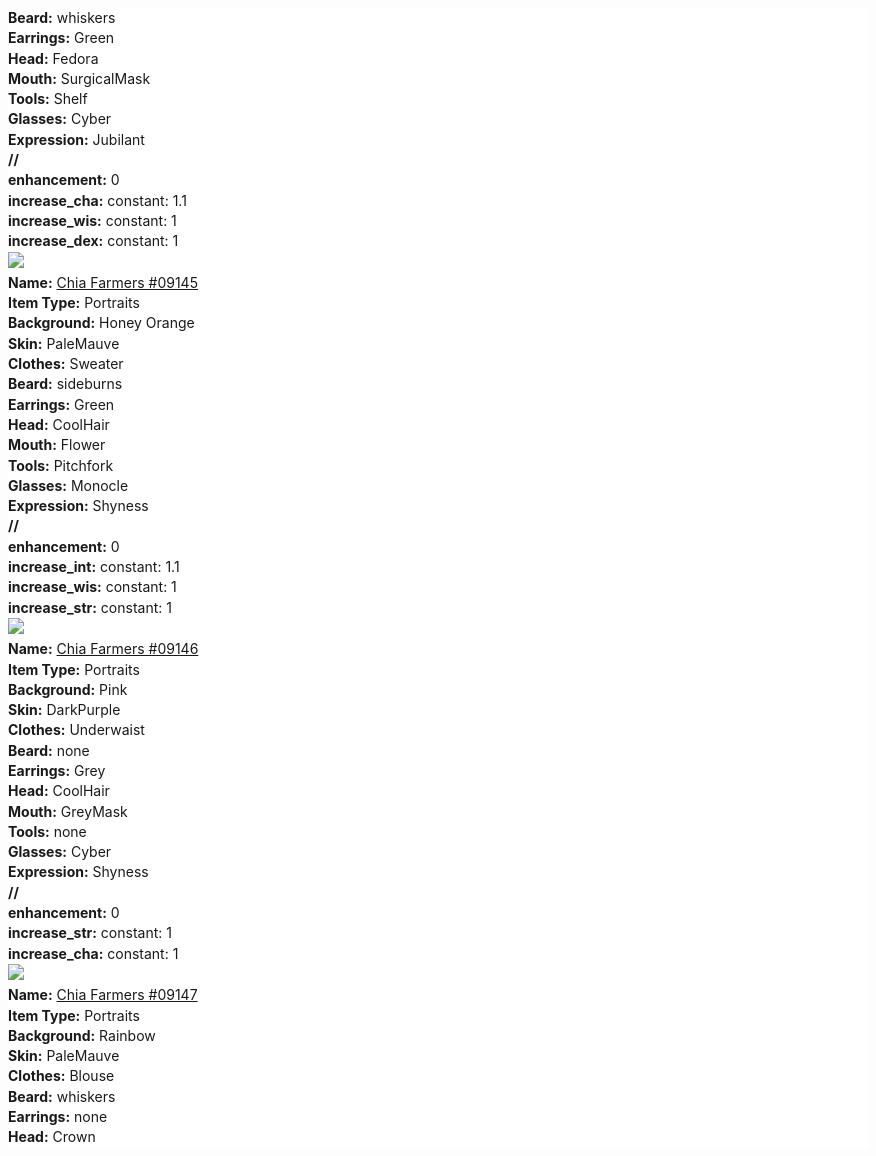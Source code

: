 <div><strong>Beard:</strong> whiskers</div>
<div><strong>Earrings:</strong> Green</div>
<div><strong>Head:</strong> Fedora</div>
<div><strong>Mouth:</strong> SurgicalMask</div>
<div><strong>Tools:</strong> Shelf</div>
<div><strong>Glasses:</strong> Cyber</div>
<div><strong>Expression:</strong> Jubilant</div>
<div><strong>//</strong></div><div><strong>enhancement:</strong> 0</div>
<div><strong>increase_cha:</strong> constant: 1.1</div>
<div><strong>increase_wis:</strong> constant: 1</div>
<div><strong>increase_dex:</strong> constant: 1</div>
</div>
<div class="item_thumbnail">
<a href="https://mintgarden.io/nfts/nft1epvhn8t4vuem8j9awc96h79da4fejlnfpw8cqhsg36kfh7ysqhaquy26wa"><img loading="lazy" src="https://assets.mainnet.mintgarden.io/thumbnails/9c58d27182b2f060fad19692ba848d53374cd35be92cf93defabfd57324a6395.webp"></a>
<div><strong>Name:</strong> <a href="https://mintgarden.io/nfts/nft1epvhn8t4vuem8j9awc96h79da4fejlnfpw8cqhsg36kfh7ysqhaquy26wa">Chia Farmers #09145</a></div>
<div><strong>Item Type:</strong> Portraits</div>
<div><strong>Background:</strong> Honey Orange</div>
<div><strong>Skin:</strong> PaleMauve</div>
<div><strong>Clothes:</strong> Sweater</div>
<div><strong>Beard:</strong> sideburns</div>
<div><strong>Earrings:</strong> Green</div>
<div><strong>Head:</strong> CoolHair</div>
<div><strong>Mouth:</strong> Flower</div>
<div><strong>Tools:</strong> Pitchfork</div>
<div><strong>Glasses:</strong> Monocle</div>
<div><strong>Expression:</strong> Shyness</div>
<div><strong>//</strong></div><div><strong>enhancement:</strong> 0</div>
<div><strong>increase_int:</strong> constant: 1.1</div>
<div><strong>increase_wis:</strong> constant: 1</div>
<div><strong>increase_str:</strong> constant: 1</div>
</div>
<div class="item_thumbnail">
<a href="https://mintgarden.io/nfts/nft1sr97qdwk63q87zfnmgdfjdf76w0c8emwwl5ec6wsy9gksdpq5qxqgwv4lz"><img loading="lazy" src="https://assets.mainnet.mintgarden.io/thumbnails/ed3b8455d8bdfba64c0fbe395e8e6f0b75ab35b101e13468ffab4e5bd3cd5abe.webp"></a>
<div><strong>Name:</strong> <a href="https://mintgarden.io/nfts/nft1sr97qdwk63q87zfnmgdfjdf76w0c8emwwl5ec6wsy9gksdpq5qxqgwv4lz">Chia Farmers #09146</a></div>
<div><strong>Item Type:</strong> Portraits</div>
<div><strong>Background:</strong> Pink</div>
<div><strong>Skin:</strong> DarkPurple</div>
<div><strong>Clothes:</strong> Underwaist</div>
<div><strong>Beard:</strong> none</div>
<div><strong>Earrings:</strong> Grey</div>
<div><strong>Head:</strong> CoolHair</div>
<div><strong>Mouth:</strong> GreyMask</div>
<div><strong>Tools:</strong> none</div>
<div><strong>Glasses:</strong> Cyber</div>
<div><strong>Expression:</strong> Shyness</div>
<div><strong>//</strong></div><div><strong>enhancement:</strong> 0</div>
<div><strong>increase_str:</strong> constant: 1</div>
<div><strong>increase_cha:</strong> constant: 1</div>
</div>
<div class="item_thumbnail">
<a href="https://mintgarden.io/nfts/nft1x65trxe8rl7nwpyge5xsa936zvxsl0d2qw4fflrzhxlz2a484kfqcf926d"><img loading="lazy" src="https://assets.mainnet.mintgarden.io/thumbnails/7a97c534bcf2771a250b5601a5357192aab89aa5d5f1522b3a35476f0eaa7568.webp"></a>
<div><strong>Name:</strong> <a href="https://mintgarden.io/nfts/nft1x65trxe8rl7nwpyge5xsa936zvxsl0d2qw4fflrzhxlz2a484kfqcf926d">Chia Farmers #09147</a></div>
<div><strong>Item Type:</strong> Portraits</div>
<div><strong>Background:</strong> Rainbow</div>
<div><strong>Skin:</strong> PaleMauve</div>
<div><strong>Clothes:</strong> Blouse</div>
<div><strong>Beard:</strong> whiskers</div>
<div><strong>Earrings:</strong> none</div>
<div><strong>Head:</strong> Crown</div>